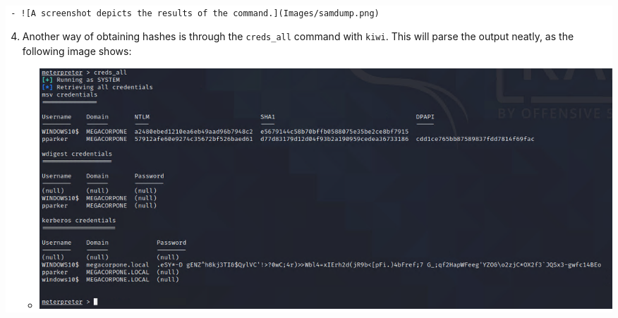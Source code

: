      - ![A screenshot depicts the results of the command.](Images/samdump.png)


4. Another way of obtaining hashes is through the `creds_all` command with `kiwi`. This will parse the output neatly, as the following image shows:

     - ![A screenshot depicts the results of the command.](Images/migratedump.PNG)	
